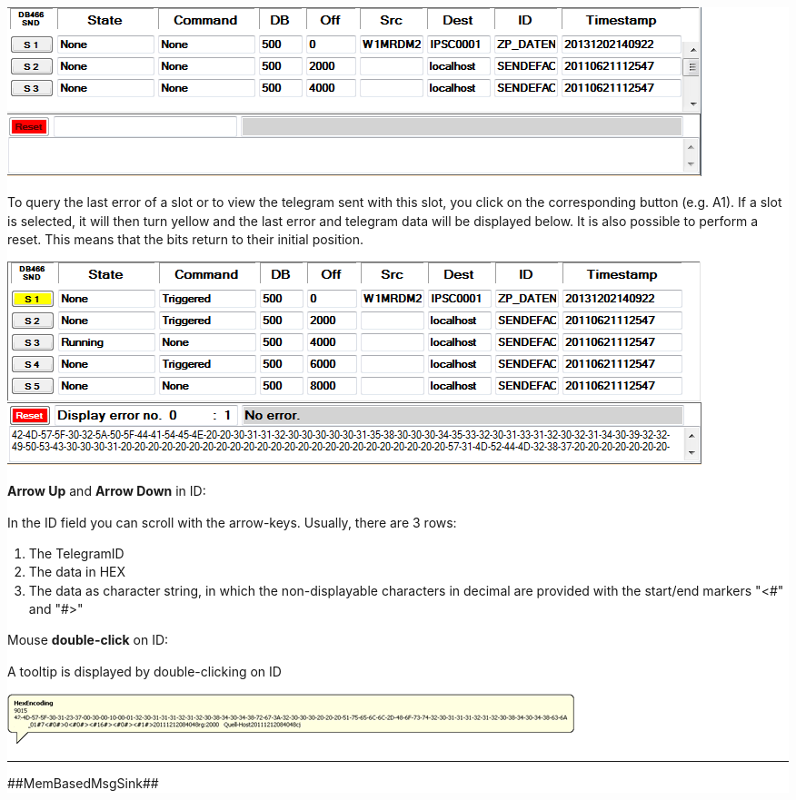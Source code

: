 
![ICON_MemMsgSrc.png](../images/ICON_MemMsgSrc.png)

  

To query the last error of a slot or to view the telegram sent with this slot, you click on the corresponding button (e.g. A1). If a slot is selected, it will then turn yellow and the last error and telegram data will be displayed below. It is also possible to perform a reset. This means that the bits return to their initial position.  


![ICON_MemMsgSrc2.png](../images/ICON_MemMsgSrc2.png)

  

**Arrow Up** and **Arrow Down** in ID:  
 
In the ID field you can scroll with the arrow-keys. Usually, there are 3 rows: 

  1.   The TelegramID
  2.   The data in HEX
  3.   The data as character string, in which the non-displayable characters in decimal are provided with the start/end markers "&#60;&#35;" and "&#35;&#62;"

Mouse **double-click** on ID:  

A tooltip is displayed by double-clicking on ID  


![ICON_MemMsgSrc3.png](../images/ICON_MemMsgSrc3.png)



---  
##MemBasedMsgSink##
